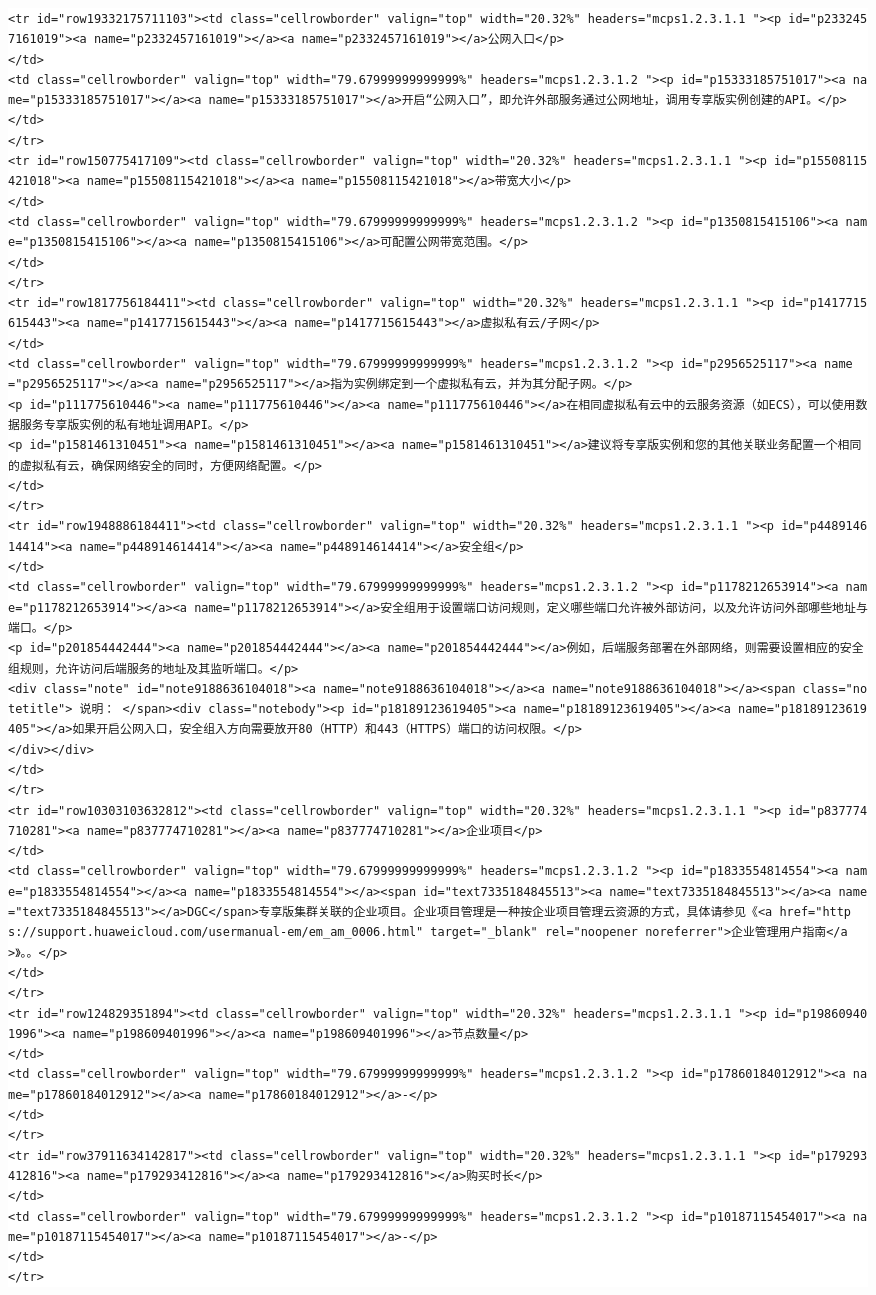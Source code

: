     <tr id="row19332175711103"><td class="cellrowborder" valign="top" width="20.32%" headers="mcps1.2.3.1.1 "><p id="p2332457161019"><a name="p2332457161019"></a><a name="p2332457161019"></a>公网入口</p>
    </td>
    <td class="cellrowborder" valign="top" width="79.67999999999999%" headers="mcps1.2.3.1.2 "><p id="p15333185751017"><a name="p15333185751017"></a><a name="p15333185751017"></a>开启“公网入口”，即允许外部服务通过公网地址，调用专享版实例创建的API。</p>
    </td>
    </tr>
    <tr id="row150775417109"><td class="cellrowborder" valign="top" width="20.32%" headers="mcps1.2.3.1.1 "><p id="p15508115421018"><a name="p15508115421018"></a><a name="p15508115421018"></a>带宽大小</p>
    </td>
    <td class="cellrowborder" valign="top" width="79.67999999999999%" headers="mcps1.2.3.1.2 "><p id="p1350815415106"><a name="p1350815415106"></a><a name="p1350815415106"></a>可配置公网带宽范围。</p>
    </td>
    </tr>
    <tr id="row1817756184411"><td class="cellrowborder" valign="top" width="20.32%" headers="mcps1.2.3.1.1 "><p id="p1417715615443"><a name="p1417715615443"></a><a name="p1417715615443"></a>虚拟私有云/子网</p>
    </td>
    <td class="cellrowborder" valign="top" width="79.67999999999999%" headers="mcps1.2.3.1.2 "><p id="p2956525117"><a name="p2956525117"></a><a name="p2956525117"></a>指为实例绑定到一个虚拟私有云，并为其分配子网。</p>
    <p id="p111775610446"><a name="p111775610446"></a><a name="p111775610446"></a>在相同虚拟私有云中的云服务资源（如ECS），可以使用数据服务专享版实例的私有地址调用API。</p>
    <p id="p1581461310451"><a name="p1581461310451"></a><a name="p1581461310451"></a>建议将专享版实例和您的其他关联业务配置一个相同的虚拟私有云，确保网络安全的同时，方便网络配置。</p>
    </td>
    </tr>
    <tr id="row1948886184411"><td class="cellrowborder" valign="top" width="20.32%" headers="mcps1.2.3.1.1 "><p id="p448914614414"><a name="p448914614414"></a><a name="p448914614414"></a>安全组</p>
    </td>
    <td class="cellrowborder" valign="top" width="79.67999999999999%" headers="mcps1.2.3.1.2 "><p id="p1178212653914"><a name="p1178212653914"></a><a name="p1178212653914"></a>安全组用于设置端口访问规则，定义哪些端口允许被外部访问，以及允许访问外部哪些地址与端口。</p>
    <p id="p201854442444"><a name="p201854442444"></a><a name="p201854442444"></a>例如，后端服务部署在外部网络，则需要设置相应的安全组规则，允许访问后端服务的地址及其监听端口。</p>
    <div class="note" id="note9188636104018"><a name="note9188636104018"></a><a name="note9188636104018"></a><span class="notetitle"> 说明： </span><div class="notebody"><p id="p18189123619405"><a name="p18189123619405"></a><a name="p18189123619405"></a>如果开启公网入口，安全组入方向需要放开80（HTTP）和443（HTTPS）端口的访问权限。</p>
    </div></div>
    </td>
    </tr>
    <tr id="row10303103632812"><td class="cellrowborder" valign="top" width="20.32%" headers="mcps1.2.3.1.1 "><p id="p837774710281"><a name="p837774710281"></a><a name="p837774710281"></a>企业项目</p>
    </td>
    <td class="cellrowborder" valign="top" width="79.67999999999999%" headers="mcps1.2.3.1.2 "><p id="p1833554814554"><a name="p1833554814554"></a><a name="p1833554814554"></a><span id="text7335184845513"><a name="text7335184845513"></a><a name="text7335184845513"></a>DGC</span>专享版集群关联的企业项目。企业项目管理是一种按企业项目管理云资源的方式，具体请参见《<a href="https://support.huaweicloud.com/usermanual-em/em_am_0006.html" target="_blank" rel="noopener noreferrer">企业管理用户指南</a>》。。</p>
    </td>
    </tr>
    <tr id="row124829351894"><td class="cellrowborder" valign="top" width="20.32%" headers="mcps1.2.3.1.1 "><p id="p198609401996"><a name="p198609401996"></a><a name="p198609401996"></a>节点数量</p>
    </td>
    <td class="cellrowborder" valign="top" width="79.67999999999999%" headers="mcps1.2.3.1.2 "><p id="p17860184012912"><a name="p17860184012912"></a><a name="p17860184012912"></a>-</p>
    </td>
    </tr>
    <tr id="row37911634142817"><td class="cellrowborder" valign="top" width="20.32%" headers="mcps1.2.3.1.1 "><p id="p179293412816"><a name="p179293412816"></a><a name="p179293412816"></a>购买时长</p>
    </td>
    <td class="cellrowborder" valign="top" width="79.67999999999999%" headers="mcps1.2.3.1.2 "><p id="p10187115454017"><a name="p10187115454017"></a><a name="p10187115454017"></a>-</p>
    </td>
    </tr>